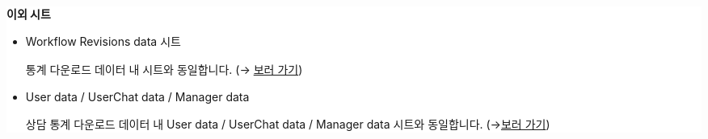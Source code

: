 **이외 시트**

* Workflow Revisions data 시트

  통계 다운로드 데이터 내 시트와 동일합니다. (→ [보러 가기](https://docs.channel.io/help/ko/articles/8736dea8-%EC%9B%8C%ED%81%AC%ED%94%8C%EB%A1%9C%EC%9A%B0-%ED%86%B5%EA%B3%84#:~:text=%EB%95%8C%20%ED%8A%B8%EB%A6%AC%EA%B1%B0%EC%97%90%EC%84%9C%EB%A7%8C%20%EC%A0%9C%EA%B3%B5%EB%90%A9%EB%8B%88%EB%8B%A4.-,Workflow%20Revisions%20data%20%EC%8B%9C%ED%8A%B8,-%EB%8D%B0%EC%9D%B4%ED%84%B0%20%EA%B0%92))
* User data / UserChat data / Manager data

  상담 통계 다운로드 데이터 내 User data / UserChat data / Manager data 시트와 동일합니다. (→[보러 가기](https://docs.channel.io/help/ko/articles/%EC%83%81%EB%8B%B4-%ED%86%B5%EA%B3%84-%EB%8B%A4%EC%9A%B4%EB%A1%9C%EB%93%9C-f89932f1#userchat-data-%EC%8B%9C%ED%8A%B8))